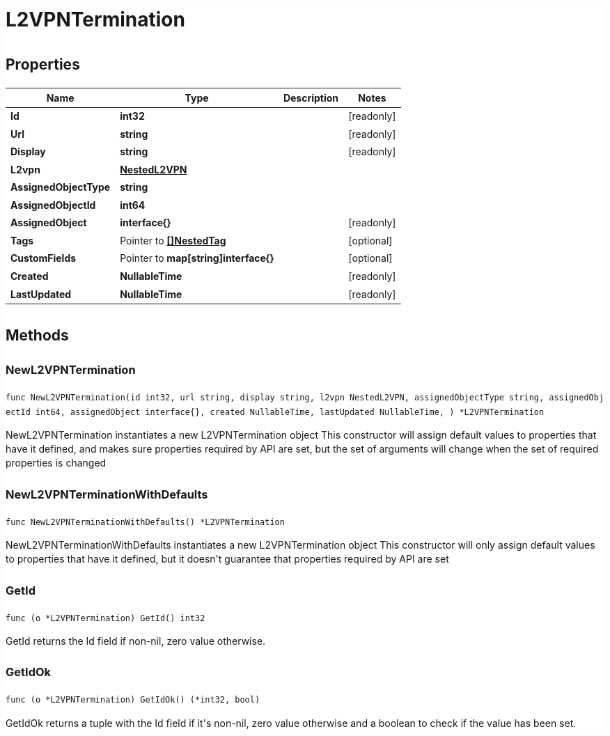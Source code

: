 # L2VPNTermination

## Properties

Name | Type | Description | Notes
------------ | ------------- | ------------- | -------------
**Id** | **int32** |  | [readonly] 
**Url** | **string** |  | [readonly] 
**Display** | **string** |  | [readonly] 
**L2vpn** | [**NestedL2VPN**](NestedL2VPN.md) |  | 
**AssignedObjectType** | **string** |  | 
**AssignedObjectId** | **int64** |  | 
**AssignedObject** | **interface{}** |  | [readonly] 
**Tags** | Pointer to [**[]NestedTag**](NestedTag.md) |  | [optional] 
**CustomFields** | Pointer to **map[string]interface{}** |  | [optional] 
**Created** | **NullableTime** |  | [readonly] 
**LastUpdated** | **NullableTime** |  | [readonly] 

## Methods

### NewL2VPNTermination

`func NewL2VPNTermination(id int32, url string, display string, l2vpn NestedL2VPN, assignedObjectType string, assignedObjectId int64, assignedObject interface{}, created NullableTime, lastUpdated NullableTime, ) *L2VPNTermination`

NewL2VPNTermination instantiates a new L2VPNTermination object
This constructor will assign default values to properties that have it defined,
and makes sure properties required by API are set, but the set of arguments
will change when the set of required properties is changed

### NewL2VPNTerminationWithDefaults

`func NewL2VPNTerminationWithDefaults() *L2VPNTermination`

NewL2VPNTerminationWithDefaults instantiates a new L2VPNTermination object
This constructor will only assign default values to properties that have it defined,
but it doesn't guarantee that properties required by API are set

### GetId

`func (o *L2VPNTermination) GetId() int32`

GetId returns the Id field if non-nil, zero value otherwise.

### GetIdOk

`func (o *L2VPNTermination) GetIdOk() (*int32, bool)`

GetIdOk returns a tuple with the Id field if it's non-nil, zero value otherwise
and a boolean to check if the value has been set.
